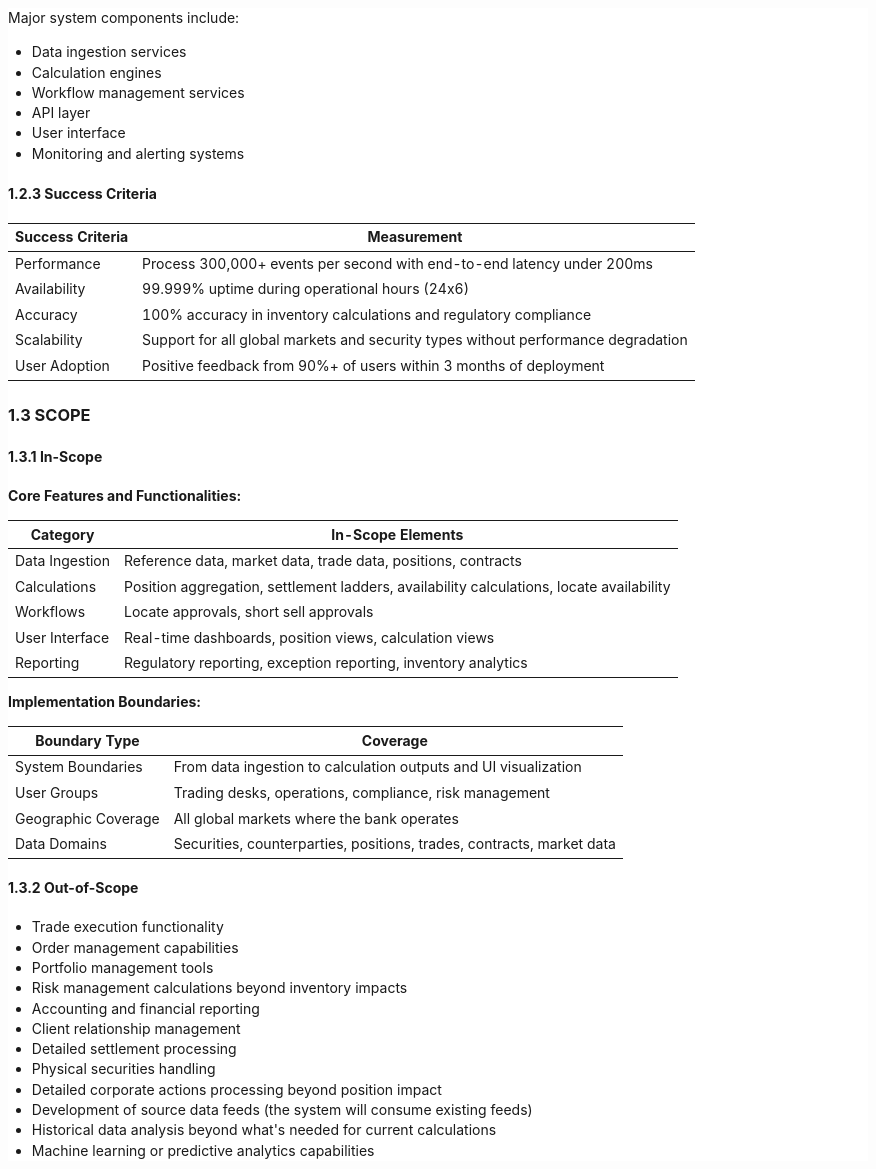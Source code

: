 Major system components include:
- Data ingestion services
- Calculation engines
- Workflow management services
- API layer
- User interface
- Monitoring and alerting systems

#### 1.2.3 Success Criteria

| Success Criteria | Measurement |
| --- | --- |
| Performance | Process 300,000+ events per second with end-to-end latency under 200ms |
| Availability | 99.999% uptime during operational hours (24x6) |
| Accuracy | 100% accuracy in inventory calculations and regulatory compliance |
| Scalability | Support for all global markets and security types without performance degradation |
| User Adoption | Positive feedback from 90%+ of users within 3 months of deployment |

### 1.3 SCOPE

#### 1.3.1 In-Scope

**Core Features and Functionalities:**

| Category | In-Scope Elements |
| --- | --- |
| Data Ingestion | Reference data, market data, trade data, positions, contracts |
| Calculations | Position aggregation, settlement ladders, availability calculations, locate availability |
| Workflows | Locate approvals, short sell approvals |
| User Interface | Real-time dashboards, position views, calculation views |
| Reporting | Regulatory reporting, exception reporting, inventory analytics |

**Implementation Boundaries:**

| Boundary Type | Coverage |
| --- | --- |
| System Boundaries | From data ingestion to calculation outputs and UI visualization |
| User Groups | Trading desks, operations, compliance, risk management |
| Geographic Coverage | All global markets where the bank operates |
| Data Domains | Securities, counterparties, positions, trades, contracts, market data |

#### 1.3.2 Out-of-Scope

- Trade execution functionality
- Order management capabilities
- Portfolio management tools
- Risk management calculations beyond inventory impacts
- Accounting and financial reporting
- Client relationship management
- Detailed settlement processing
- Physical securities handling
- Detailed corporate actions processing beyond position impact
- Development of source data feeds (the system will consume existing feeds)
- Historical data analysis beyond what's needed for current calculations
- Machine learning or predictive analytics capabilities
